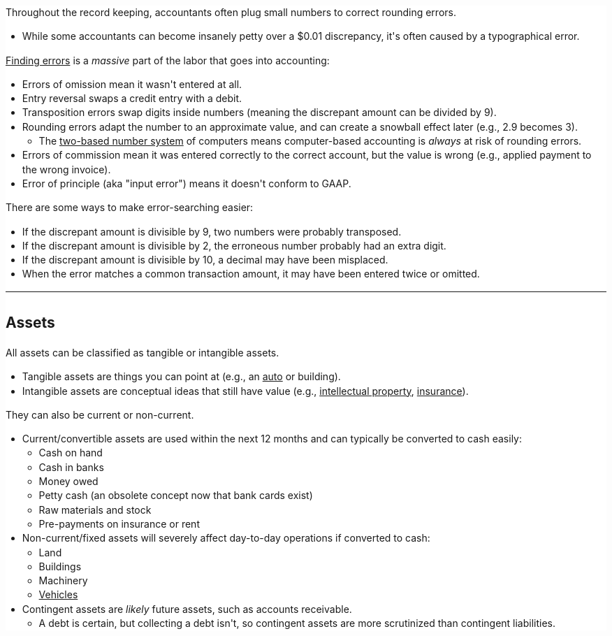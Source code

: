 Throughout the record keeping, accountants often plug small numbers to correct rounding errors.

- While some accountants can become insanely petty over a $0.01 discrepancy, it's often caused by a typographical error.

[Finding errors](/fix/) is a *massive* part of the labor that goes into accounting:

- Errors of omission mean it wasn't entered at all.
- Entry reversal swaps a credit entry with a debit.
- Transposition errors swap digits inside numbers (meaning the discrepant amount can be divided by 9).
- Rounding errors adapt the number to an approximate value, and can create a snowball effect later (e.g., 2.9 becomes 3).
  - The [two-based number system](https://trendless.tech/math/) of computers means computer-based accounting is *always* at risk of rounding errors.
- Errors of commission mean it was entered correctly to the correct account, but the value is wrong (e.g., applied payment to the wrong invoice).
- Error of principle (aka "input error") means it doesn't conform to GAAP.

There are some ways to make error-searching easier:

- If the discrepant amount is divisible by 9, two numbers were probably transposed.
- If the discrepant amount is divisible by 2, the erroneous number probably had an extra digit.
- If the discrepant amount is divisible by 10, a decimal may have been misplaced.
- When the error matches a common transaction amount, it may have been entered twice or omitted.

* * * * *

## Assets

All assets can be classified as tangible or intangible assets.

- Tangible assets are things you can point at (e.g., an [auto](/autos/) or building).
- Intangible assets are conceptual ideas that still have value (e.g., [intellectual property](/ip/), [insurance](/insurance/)).

They can also be current or non-current.

- Current/convertible assets are used within the next 12 months and can typically be converted to cash easily:
  - Cash on hand
  - Cash in banks
  - Money owed
  - Petty cash (an obsolete concept now that bank cards exist)
  - Raw materials and stock
  - Pre-payments on insurance or rent
- Non-current/fixed assets will severely affect day-to-day operations if converted to cash:
  - Land
  - Buildings
  - Machinery
  - [Vehicles](/autos/)
- Contingent assets are *likely* future assets, such as accounts receivable.
  - A debt is certain, but collecting a debt isn't, so contingent assets are more scrutinized than contingent liabilities.
